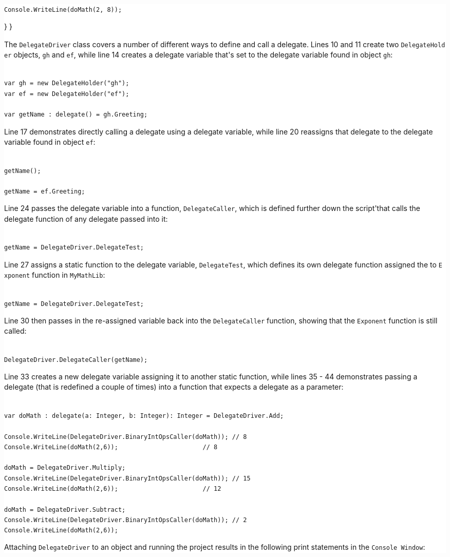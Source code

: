     Console.WriteLine(doMath(2, 8));
  }
}
</code></pre>


The `DelegateDriver` class covers a number of different ways to define and call a delegate. Lines 10 and 11 create two `DelegateHolder` objects, `gh` and `ef`, while line 14 creates a delegate variable that's set to the delegate variable found in object `gh`:

<pre><code class="language-csharp">
var gh = new DelegateHolder("gh");
var ef = new DelegateHolder("ef");

var getName : delegate() = gh.Greeting;
</code></pre>

 Line 17 demonstrates directly calling a delegate using a delegate variable, while line 20 reassigns that delegate to the delegate variable found in object `ef`:
<pre><code class="language-csharp">
getName();    

getName = ef.Greeting;
</code></pre>

Line 24 passes the delegate variable into a function, `DelegateCaller`, which is defined further down the script'that calls the delegate function of any delegate passed into it:
<pre><code class="language-csharp">
getName = DelegateDriver.DelegateTest;
</code></pre>

Line 27 assigns a static function to the delegate variable, `DelegateTest`, which defines its own delegate function assigned the to `Exponent` function in `MyMathLib`:
<pre><code class="language-csharp">
getName = DelegateDriver.DelegateTest;
</code></pre>

Line 30 then passes in the re-assigned variable back into the `DelegateCaller` function, showing that the `Exponent` function is still called:
<pre><code class="language-csharp">
DelegateDriver.DelegateCaller(getName);
</code></pre>
Line 33 creates a new delegate variable assigning it to another static function, while lines 35 - 44 demonstrates passing a delegate (that is redefined a couple of times) into a function that expects a delegate as a parameter:
<pre><code class="language-csharp">
var doMath : delegate(a: Integer, b: Integer): Integer = DelegateDriver.Add;
    
Console.WriteLine(DelegateDriver.BinaryIntOpsCaller(doMath)); // 8
Console.WriteLine(doMath(2,6));                       // 8

doMath = DelegateDriver.Multiply;
Console.WriteLine(DelegateDriver.BinaryIntOpsCaller(doMath)); // 15
Console.WriteLine(doMath(2,6));                       // 12

doMath = DelegateDriver.Subtract;
Console.WriteLine(DelegateDriver.BinaryIntOpsCaller(doMath)); // 2
Console.WriteLine(doMath(2,6));    
</code></pre>
Attaching `DelegateDriver` to an object and running the project results in the following print statements in the `Console Window`:
